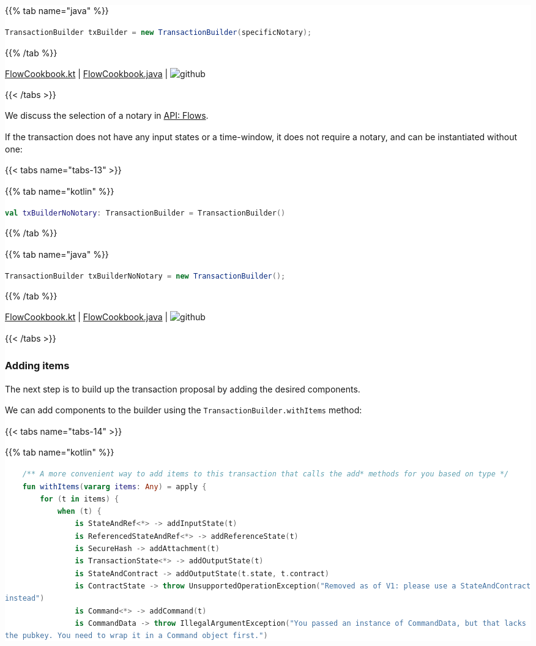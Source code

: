{{% tab name="java" %}}
```java
TransactionBuilder txBuilder = new TransactionBuilder(specificNotary);

```
{{% /tab %}}

[FlowCookbook.kt](https://github.com/corda/enterprise/blob/release/ent/4.3/docs/source/example-code/src/main/kotlin/net/corda/docs/kotlin/FlowCookbook.kt) | [FlowCookbook.java](https://github.com/corda/enterprise/blob/release/ent/4.3/docs/source/example-code/src/main/java/net/corda/docs/java/FlowCookbook.java) | ![github](/images/svg/github.svg "github")

{{< /tabs >}}

We discuss the selection of a notary in [API: Flows](api-flows.md).

If the transaction does not have any input states or a time-window, it does not require a notary, and can be
                    instantiated without one:


{{< tabs name="tabs-13" >}}


{{% tab name="kotlin" %}}
```kotlin
val txBuilderNoNotary: TransactionBuilder = TransactionBuilder()

```
{{% /tab %}}

{{% tab name="java" %}}
```java
TransactionBuilder txBuilderNoNotary = new TransactionBuilder();

```
{{% /tab %}}

[FlowCookbook.kt](https://github.com/corda/enterprise/blob/release/ent/4.3/docs/source/example-code/src/main/kotlin/net/corda/docs/kotlin/FlowCookbook.kt) | [FlowCookbook.java](https://github.com/corda/enterprise/blob/release/ent/4.3/docs/source/example-code/src/main/java/net/corda/docs/java/FlowCookbook.java) | ![github](/images/svg/github.svg "github")

{{< /tabs >}}


### Adding items

The next step is to build up the transaction proposal by adding the desired components.

We can add components to the builder using the `TransactionBuilder.withItems` method:


{{< tabs name="tabs-14" >}}


{{% tab name="kotlin" %}}
```kotlin
    /** A more convenient way to add items to this transaction that calls the add* methods for you based on type */
    fun withItems(vararg items: Any) = apply {
        for (t in items) {
            when (t) {
                is StateAndRef<*> -> addInputState(t)
                is ReferencedStateAndRef<*> -> addReferenceState(t)
                is SecureHash -> addAttachment(t)
                is TransactionState<*> -> addOutputState(t)
                is StateAndContract -> addOutputState(t.state, t.contract)
                is ContractState -> throw UnsupportedOperationException("Removed as of V1: please use a StateAndContract instead")
                is Command<*> -> addCommand(t)
                is CommandData -> throw IllegalArgumentException("You passed an instance of CommandData, but that lacks the pubkey. You need to wrap it in a Command object first.")
```